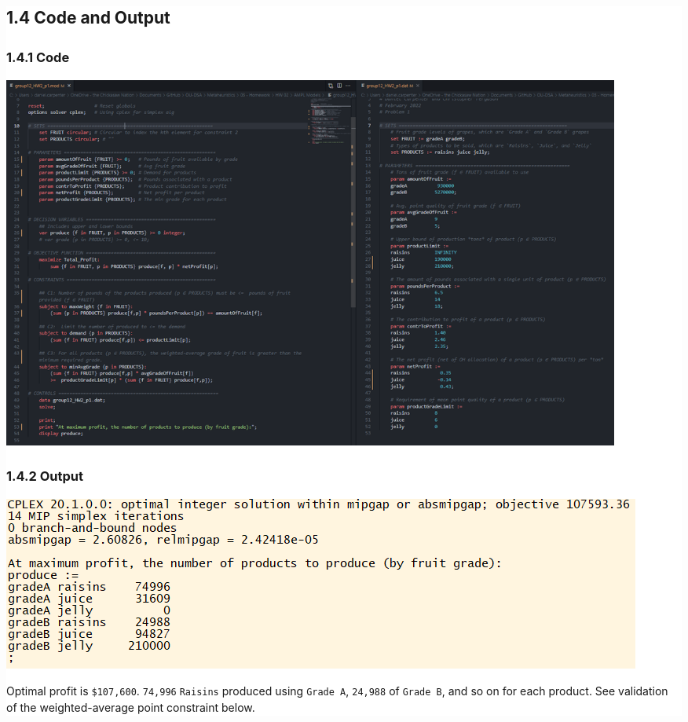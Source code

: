 ## 1.4 Code and Output

### 1.4.1 Code

<img src="PDF Submission/Images/prob1CodeAndData.png" style="width:90.0%" />

### 1.4.2 Output

<img src="PDF Submission/Images/prob1Output.png">

Optimal profit is `$107,600`. `74,996` `Raisins` produced using
`Grade A`, `24,988` of `Grade B`, and so on for each product. See
validation of the weighted-average point constraint below.
